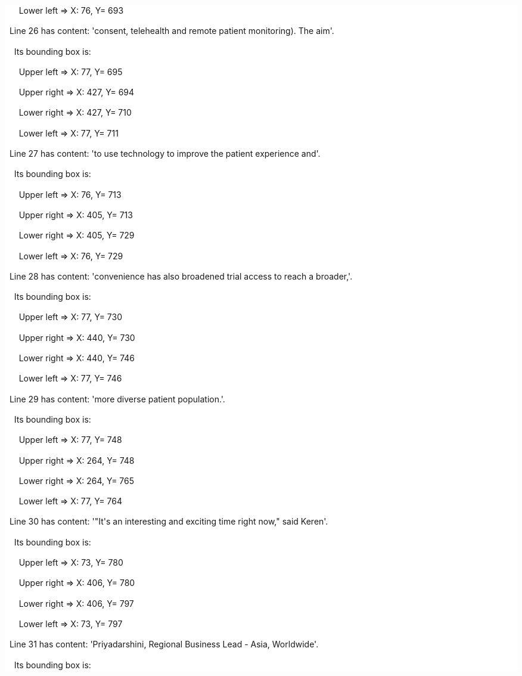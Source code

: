       Lower left => X: 76, Y= 693

  Line 26 has content: 'consent, telehealth and remote patient monitoring). The aim'.

    Its bounding box is:

      Upper left => X: 77, Y= 695

      Upper right => X: 427, Y= 694

      Lower right => X: 427, Y= 710

      Lower left => X: 77, Y= 711

  Line 27 has content: 'to use technology to improve the patient experience and'.

    Its bounding box is:

      Upper left => X: 76, Y= 713

      Upper right => X: 405, Y= 713

      Lower right => X: 405, Y= 729

      Lower left => X: 76, Y= 729

  Line 28 has content: 'convenience has also broadened trial access to reach a broader,'.

    Its bounding box is:

      Upper left => X: 77, Y= 730

      Upper right => X: 440, Y= 730

      Lower right => X: 440, Y= 746

      Lower left => X: 77, Y= 746

  Line 29 has content: 'more diverse patient population.'.

    Its bounding box is:

      Upper left => X: 77, Y= 748

      Upper right => X: 264, Y= 748

      Lower right => X: 264, Y= 765

      Lower left => X: 77, Y= 764

  Line 30 has content: '"It's an interesting and exciting time right now," said Keren'.

    Its bounding box is:

      Upper left => X: 73, Y= 780

      Upper right => X: 406, Y= 780

      Lower right => X: 406, Y= 797

      Lower left => X: 73, Y= 797

  Line 31 has content: 'Priyadarshini, Regional Business Lead - Asia, Worldwide'.

    Its bounding box is:
